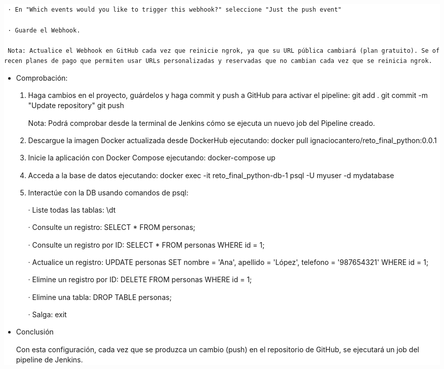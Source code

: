      · En "Which events would you like to trigger this webhook?" seleccione "Just the push event"

     · Guarde el Webhook.

     Nota: Actualice el Webhook en GitHub cada vez que reinicie ngrok, ya que su URL pública cambiará (plan gratuito). Se ofrecen planes de pago que permiten usar URLs personalizadas y reservadas que no cambian cada vez que se reinicia ngrok.
- Comprobación:

  1. Haga cambios en el proyecto, guárdelos y haga commit y push a GitHub para activar el pipeline:
     git add .
     git commit -m "Update repository"
     git push

     Nota: Podrá comprobar desde la terminal de Jenkins cómo se ejecuta un nuevo job del Pipeline creado.
  2. Descargue la imagen Docker actualizada desde DockerHub ejecutando:
     docker pull ignaciocantero/reto_final_python:0.0.1
  3. Inicie la aplicación con Docker Compose ejecutando:
     docker-compose up
  4. Acceda a la base de datos ejecutando:
     docker exec -it reto_final_python-db-1 psql -U myuser -d mydatabase
  5. Interactúe con la DB usando comandos de psql:

     · Liste todas las tablas:
     \dt

     · Consulte un registro:
     SELECT * FROM personas;

     · Consulte un registro por ID:
     SELECT * FROM personas WHERE id = 1;

     · Actualice un registro:
     UPDATE personas SET nombre = 'Ana', apellido = 'López', telefono = '987654321' WHERE id = 1;

     · Elimine un registro por ID:
     DELETE FROM personas WHERE id = 1;

     · Elimine una tabla:
     DROP TABLE personas;

     · Salga:
     exit
- Conclusión

  Con esta configuración, cada vez que se produzca un cambio (push) en el repositorio de GitHub, se ejecutará un job del pipeline de Jenkins.

